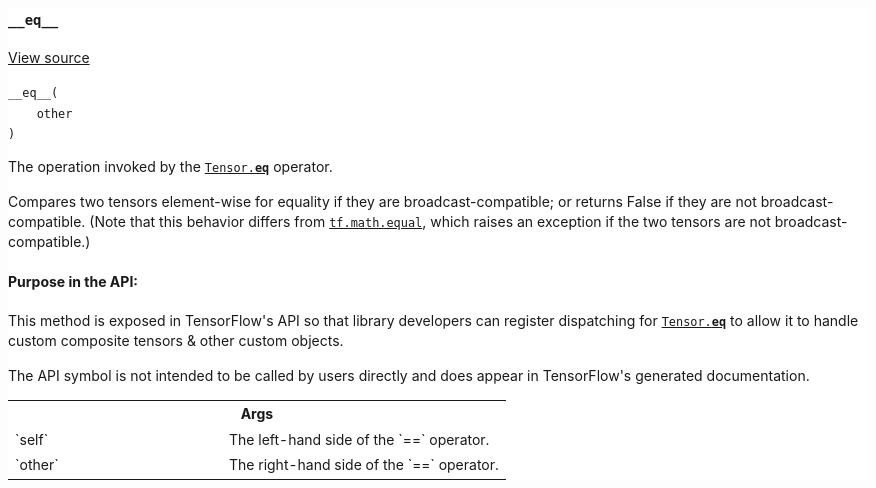 
 </devsite-expandable></section>



<h3 id="__eq__"><code>__eq__</code></h3>

<a target="_blank" href="/code/stable/tensorflow/python/ops/math_ops.py">View source</a>

<pre class="devsite-click-to-copy prettyprint lang-py tfo-signature-link">
<code>__eq__(
    other
)
</code></pre>

The operation invoked by the <a href="../tf/RaggedTensor.md#__eq__"><code>Tensor.__eq__</code></a> operator.

Compares two tensors element-wise for equality if they are
broadcast-compatible; or returns False if they are not broadcast-compatible.
(Note that this behavior differs from <a href="../tf/math/equal.md"><code>tf.math.equal</code></a>, which raises an
exception if the two tensors are not broadcast-compatible.)

#### Purpose in the API:


This method is exposed in TensorFlow's API so that library developers
can register dispatching for <a href="../tf/RaggedTensor.md#__eq__"><code>Tensor.__eq__</code></a> to allow it to handle
custom composite tensors & other custom objects.

The API symbol is not intended to be called by users directly and does
appear in TensorFlow's generated documentation.




 <table class="responsive fixed orange">
<colgroup><col width="214px"><col></colgroup>
<tr><th colspan="2">Args</th></tr>

<tr>
<td>
`self`
</td>
<td>
The left-hand side of the `==` operator.
</td>
</tr><tr>
<td>
`other`
</td>
<td>
The right-hand side of the `==` operator.
</td>
</tr>
</table>

